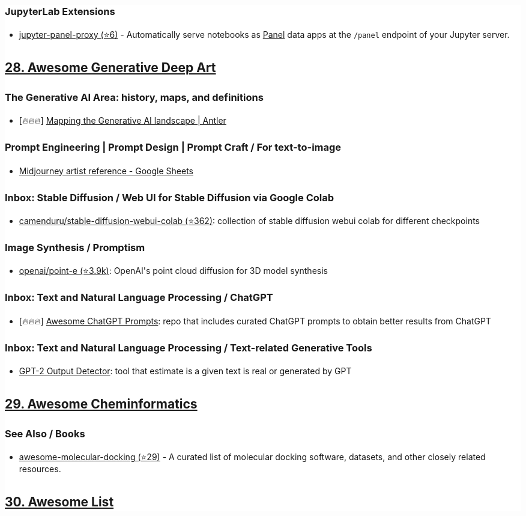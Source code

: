 ### JupyterLab Extensions

*   [jupyter-panel-proxy (⭐6)](https://github.com/holoviz/jupyter-panel-proxy) - Automatically serve notebooks as [Panel](https://panel.holoviz.org) data apps at the `/panel` endpoint of your Jupyter server. 

## [28. Awesome Generative Deep Art](/content/filipecalegario/awesome-generative-deep-art/week/README.md)

### The Generative AI Area: history, maps, and definitions

*   \[🔥🔥🔥] [Mapping the Generative AI landscape | Antler](https://www.antler.co/blog/generative-ai)

### Prompt Engineering | Prompt Design | Prompt Craft / For text-to-image

*   [Midjourney artist reference - Google Sheets](https://docs.google.com/spreadsheets/d/1e2MZ1K6WMTUuxlPAQ_2A0rz-H55NBykb66TY7DuerVg/edit#gid=2088669480)

### Inbox: Stable Diffusion / Web UI for Stable Diffusion via Google Colab

*   [camenduru/stable-diffusion-webui-colab (⭐362)](https://github.com/camenduru/stable-diffusion-webui-colab): collection of stable diffusion webui colab for different checkpoints

### Image Synthesis / Promptism

*   [openai/point-e (⭐3.9k)](https://github.com/openai/point-e): OpenAI's point cloud diffusion for 3D model synthesis

### Inbox: Text and Natural Language Processing / ChatGPT

*   \[🔥🔥🔥] [Awesome ChatGPT Prompts](https://prompts.chat/): repo that includes curated ChatGPT prompts to obtain better results from ChatGPT

### Inbox: Text and Natural Language Processing / Text-related Generative Tools

*   [GPT-2 Output Detector](https://huggingface.co/openai-detector): tool that estimate is a given text is real or generated by GPT

## [29. Awesome Cheminformatics](/content/hsiaoyi0504/awesome-cheminformatics/week/README.md)

### See Also / Books

*   [awesome-molecular-docking (⭐29)](https://github.com/yangnianzu0515/awesome-molecular-docking) - A curated list of molecular docking software, datasets, and other closely related resources.

## [30. Awesome List](/content/sindresorhus/awesome/week/README.md)
